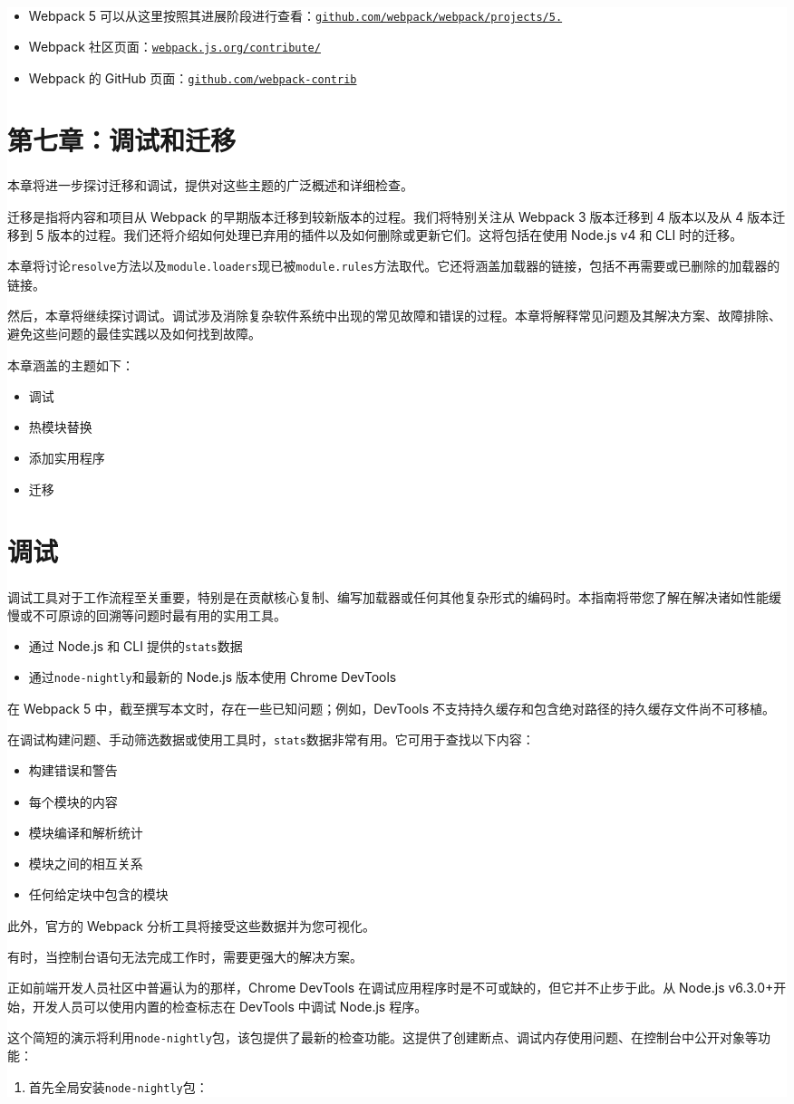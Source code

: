 +   Webpack 5 可以从这里按照其进展阶段进行查看：[`github.com/webpack/webpack/projects/5.`](https://github.com/webpack/webpack/projects/5)

+   Webpack 社区页面：[`webpack.js.org/contribute/`](https://webpack.js.org/contribute/)

+   Webpack 的 GitHub 页面：[`github.com/webpack-contrib`](https://github.com/webpack-contrib)


# 第七章：调试和迁移

本章将进一步探讨迁移和调试，提供对这些主题的广泛概述和详细检查。

迁移是指将内容和项目从 Webpack 的早期版本迁移到较新版本的过程。我们将特别关注从 Webpack 3 版本迁移到 4 版本以及从 4 版本迁移到 5 版本的过程。我们还将介绍如何处理已弃用的插件以及如何删除或更新它们。这将包括在使用 Node.js v4 和 CLI 时的迁移。

本章将讨论`resolve`方法以及`module.loaders`现已被`module.rules`方法取代。它还将涵盖加载器的链接，包括不再需要或已删除的加载器的链接。

然后，本章将继续探讨调试。调试涉及消除复杂软件系统中出现的常见故障和错误的过程。本章将解释常见问题及其解决方案、故障排除、避免这些问题的最佳实践以及如何找到故障。

本章涵盖的主题如下：

+   调试

+   热模块替换

+   添加实用程序

+   迁移

# 调试

调试工具对于工作流程至关重要，特别是在贡献核心复制、编写加载器或任何其他复杂形式的编码时。本指南将带您了解在解决诸如性能缓慢或不可原谅的回溯等问题时最有用的实用工具。

+   通过 Node.js 和 CLI 提供的`stats`数据

+   通过`node-nightly`和最新的 Node.js 版本使用 Chrome DevTools

在 Webpack 5 中，截至撰写本文时，存在一些已知问题；例如，DevTools 不支持持久缓存和包含绝对路径的持久缓存文件尚不可移植。

在调试构建问题、手动筛选数据或使用工具时，`stats`数据非常有用。它可用于查找以下内容：

+   构建错误和警告

+   每个模块的内容

+   模块编译和解析统计

+   模块之间的相互关系

+   任何给定块中包含的模块

此外，官方的 Webpack 分析工具将接受这些数据并为您可视化。

有时，当控制台语句无法完成工作时，需要更强大的解决方案。

正如前端开发人员社区中普遍认为的那样，Chrome DevTools 在调试应用程序时是不可或缺的，但它并不止步于此。从 Node.js v6.3.0+开始，开发人员可以使用内置的检查标志在 DevTools 中调试 Node.js 程序。

这个简短的演示将利用`node-nightly`包，该包提供了最新的检查功能。这提供了创建断点、调试内存使用问题、在控制台中公开对象等功能：

1.  首先全局安装`node-nightly`包：
